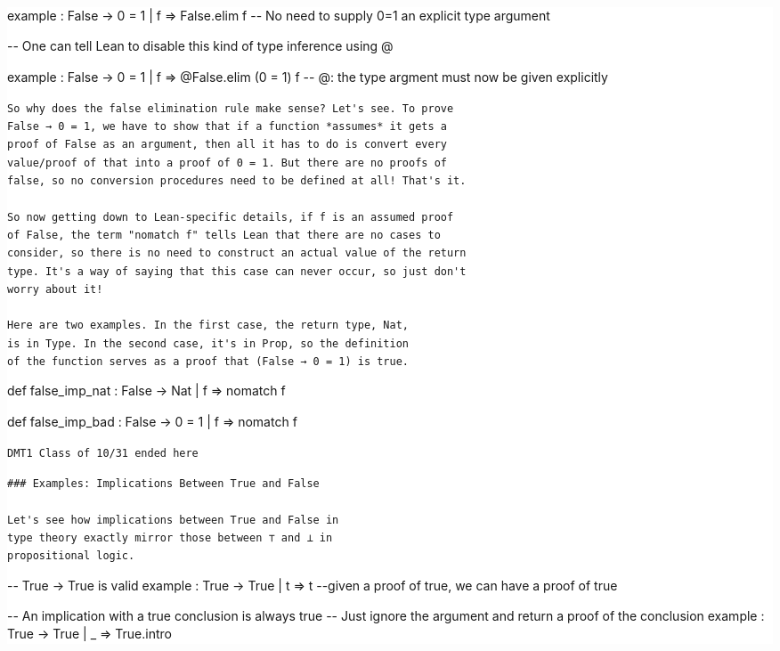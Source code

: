 example : False → 0 = 1
| f => False.elim f -- No need to supply 0=1 an explicit type argument

-- One can tell Lean to disable this kind of type inference using @

example : False → 0 = 1
| f => @False.elim (0 = 1) f  -- @: the type argment must now be given explicitly

```lean
So why does the false elimination rule make sense? Let's see. To prove
False → 0 = 1, we have to show that if a function *assumes* it gets a
proof of False as an argument, then all it has to do is convert every
value/proof of that into a proof of 0 = 1. But there are no proofs of
false, so no conversion procedures need to be defined at all! That's it.

So now getting down to Lean-specific details, if f is an assumed proof
of False, the term "nomatch f" tells Lean that there are no cases to
consider, so there is no need to construct an actual value of the return
type. It's a way of saying that this case can never occur, so just don't
worry about it!

Here are two examples. In the first case, the return type, Nat,
is in Type. In the second case, it's in Prop, so the definition
of the function serves as a proof that (False → 0 = 1) is true.
```

def false_imp_nat : False → Nat
| f => nomatch f

def false_imp_bad : False → 0 = 1
| f => nomatch f

```lean
DMT1 Class of 10/31 ended here
```

```lean
### Examples: Implications Between True and False

Let's see how implications between True and False in
type theory exactly mirror those between ⊤ and ⊥ in
propositional logic.
```

-- True → True is valid
example : True → True
| t => t                  --given a proof of true, we can have a proof of true

-- An implication with a true conclusion is always true
-- Just ignore the argument and return a proof of the conclusion
example : True → True
| _ => True.intro

